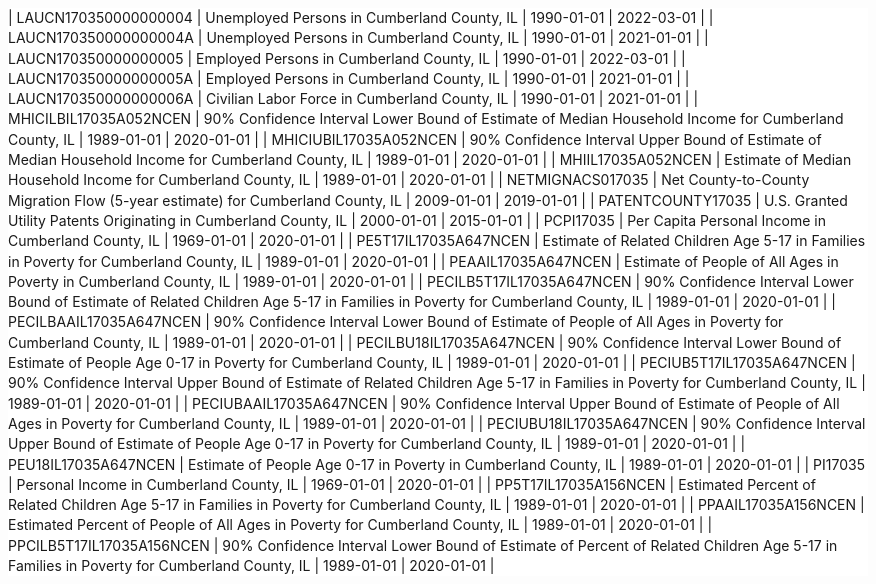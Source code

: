 | LAUCN170350000000004      | Unemployed Persons in Cumberland County, IL                                                                                                                                    | 1990-01-01          | 2022-03-01        |
| LAUCN170350000000004A     | Unemployed Persons in Cumberland County, IL                                                                                                                                    | 1990-01-01          | 2021-01-01        |
| LAUCN170350000000005      | Employed Persons in Cumberland County, IL                                                                                                                                      | 1990-01-01          | 2022-03-01        |
| LAUCN170350000000005A     | Employed Persons in Cumberland County, IL                                                                                                                                      | 1990-01-01          | 2021-01-01        |
| LAUCN170350000000006A     | Civilian Labor Force in Cumberland County, IL                                                                                                                                  | 1990-01-01          | 2021-01-01        |
| MHICILBIL17035A052NCEN    | 90% Confidence Interval Lower Bound of Estimate of Median Household Income for Cumberland County, IL                                                                           | 1989-01-01          | 2020-01-01        |
| MHICIUBIL17035A052NCEN    | 90% Confidence Interval Upper Bound of Estimate of Median Household Income for Cumberland County, IL                                                                           | 1989-01-01          | 2020-01-01        |
| MHIIL17035A052NCEN        | Estimate of Median Household Income for Cumberland County, IL                                                                                                                  | 1989-01-01          | 2020-01-01        |
| NETMIGNACS017035          | Net County-to-County Migration Flow (5-year estimate) for Cumberland County, IL                                                                                                | 2009-01-01          | 2019-01-01        |
| PATENTCOUNTY17035         | U.S. Granted Utility Patents Originating in Cumberland County, IL                                                                                                              | 2000-01-01          | 2015-01-01        |
| PCPI17035                 | Per Capita Personal Income in Cumberland County, IL                                                                                                                            | 1969-01-01          | 2020-01-01        |
| PE5T17IL17035A647NCEN     | Estimate of Related Children Age 5-17 in Families in Poverty for Cumberland County, IL                                                                                         | 1989-01-01          | 2020-01-01        |
| PEAAIL17035A647NCEN       | Estimate of People of All Ages in Poverty in Cumberland County, IL                                                                                                             | 1989-01-01          | 2020-01-01        |
| PECILB5T17IL17035A647NCEN | 90% Confidence Interval Lower Bound of Estimate of Related Children Age 5-17 in Families in Poverty for Cumberland County, IL                                                  | 1989-01-01          | 2020-01-01        |
| PECILBAAIL17035A647NCEN   | 90% Confidence Interval Lower Bound of Estimate of People of All Ages in Poverty for Cumberland County, IL                                                                     | 1989-01-01          | 2020-01-01        |
| PECILBU18IL17035A647NCEN  | 90% Confidence Interval Lower Bound of Estimate of People Age 0-17 in Poverty for Cumberland County, IL                                                                        | 1989-01-01          | 2020-01-01        |
| PECIUB5T17IL17035A647NCEN | 90% Confidence Interval Upper Bound of Estimate of Related Children Age 5-17 in Families in Poverty for Cumberland County, IL                                                  | 1989-01-01          | 2020-01-01        |
| PECIUBAAIL17035A647NCEN   | 90% Confidence Interval Upper Bound of Estimate of People of All Ages in Poverty for Cumberland County, IL                                                                     | 1989-01-01          | 2020-01-01        |
| PECIUBU18IL17035A647NCEN  | 90% Confidence Interval Upper Bound of Estimate of People Age 0-17 in Poverty for Cumberland County, IL                                                                        | 1989-01-01          | 2020-01-01        |
| PEU18IL17035A647NCEN      | Estimate of People Age 0-17 in Poverty in Cumberland County, IL                                                                                                                | 1989-01-01          | 2020-01-01        |
| PI17035                   | Personal Income in Cumberland County, IL                                                                                                                                       | 1969-01-01          | 2020-01-01        |
| PP5T17IL17035A156NCEN     | Estimated Percent of Related Children Age 5-17 in Families in Poverty for Cumberland County, IL                                                                                | 1989-01-01          | 2020-01-01        |
| PPAAIL17035A156NCEN       | Estimated Percent of People of All Ages in Poverty for Cumberland County, IL                                                                                                   | 1989-01-01          | 2020-01-01        |
| PPCILB5T17IL17035A156NCEN | 90% Confidence Interval Lower Bound of Estimate of Percent of Related Children Age 5-17 in Families in Poverty for Cumberland County, IL                                       | 1989-01-01          | 2020-01-01        |
